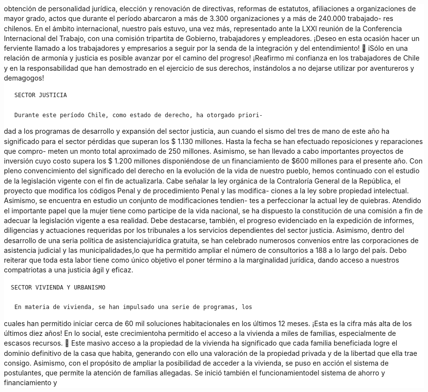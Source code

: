 obtención de personalidad jurídica, elección y renovación de directivas, reformas
de estatutos, afiliaciones a organizaciones de mayor grado, actos que durante el
período abarcaron a más de 3.300 organizaciones y a más de 240.000 trabajado-
res chilenos.
         En el ámbito internacional, nuestro país estuvo, una vez más, representado
ante la LXXl reunión de la Conferencia Internacional del Trabajo, con una comisión
 tripartita de Gobierno, trabajadores y empleadores.
         ¡Deseo en esta ocasión hacer un ferviente llamado a los trabajadores y
 empresarios a seguir por la senda de la integración y del entendimiento!
        iSólo en una relación de armonía y justicia es posible avanzar por el camino
del progreso!
        ¡Reafirmo mi confianza en los trabajadores de Chile y en la responsabilidad
que han demostrado en el ejercicio de sus derechos, instándolos a no dejarse
utilizar por aventureros y demagogos!


       SECTOR JUSTICIA

       Durante este período Chile, como estado de derecho, ha otorgado priori-
dad a los programas de desarrollo y expansión del sector justicia, aun cuando el
sismo del tres de mano de este año ha significado para el sector pérdidas que
superan los $ 1.130 millones.
       Hasta la fecha se han efectuado reposiciones y reparaciones que compro-
meten un monto total aproximado de 250 millones.
       Asimismo, se han llevado a cabo importantes proyectos de inversión cuyo
costo supera los $ 1.200 millones disponiéndose de un financiamiento de $600
millones para el presente año.
       Con pleno convencimiento del significado del derecho en la evolución de la
vida de nuestro pueblo, hemos continuado con el estudio de la legislación vigente
con el fin de actualizarla.
       Cabe señalar la ley orgánica de la Contraloría General de la República, el
proyecto que modifica los códigos Penal y de procedimiento Penal y las modifica-
ciones a la ley sobre propiedad intelectual.
       Asimismo, se encuentra en estudio un conjunto de modificaciones tendien-
tes a perfeccionar la actual ley de quiebras.
       Atendido el importante papel que la mujer tiene como participe de la vida
nacional, se ha dispuesto la constitución de una comisión a fin de adecuar la
legislación vigente a esa realidad.
        Debe destacarse, también, el progreso evidenciado en la expedición de
informes, diligencias y actuaciones requeridas por los tribunales a los servicios
dependientes del sector justicia.
       Asimismo, dentro del desarrollo de una seria política de asistenciajurídica
gratuita, se han celebrado numerosos convenios entre las corporaciones de
asistencia judicial y las municipalidades,lo que ha permitido ampliar el número de
consultorios a 188 a lo largo del país.
       Debo reiterar que toda esta labor tiene como único objetivo el poner término
a la marginalidad jurídica, dando acceso a nuestros compatriotas a una justicia
ágil y eficaz.


      SECTOR VIVIENDA Y URBANISMO

       En materia de vivienda, se han impulsado una serie de programas, los
cuales han permitido iniciar cerca de 60 mil soluciones habitacionales en los
últimos 12 meses.
       ¡Esta es la cifra más alta de los últimos diez años!
       En lo social, este crecimientoha permitido el acceso a la vivienda a miles de
familias, especialmente de escasos recursos.
       Este masivo acceso a la propiedad de la vivienda ha significado que cada
familia beneficiada logre el dominio definitivo de la casa que habita, generando
con ello una valoración de la propiedad privada y de la libertad que ella trae
consigo.
       Asimismo, con el propósito de ampliar la posibilidad de acceder a la
vivienda, se puso en acción el sistema de postulantes, que permite la atención de
familias allegadas.
        Se inició también el funcionamientodel sistema de ahorro y financiamiento y